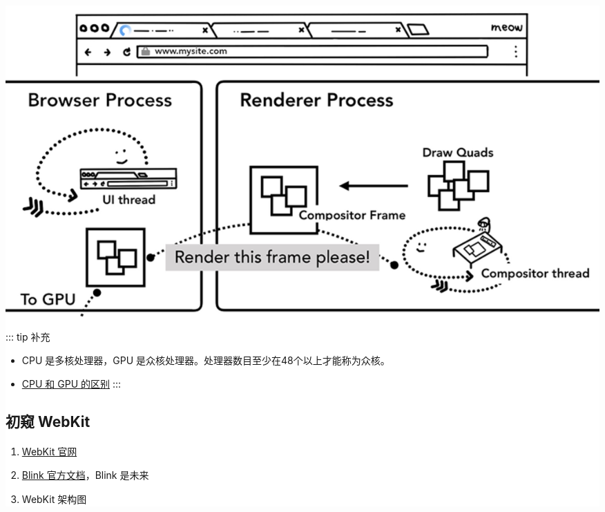 ![browser](../.vuepress/public/assets/image/browser/browser11.png 'browser')

::: tip 补充
- CPU 是多核处理器，GPU 是众核处理器。处理器数目至少在48个以上才能称为众核。

- [CPU 和 GPU 的区别](https://www.cnblogs.com/biglucky/p/4223565.html)
:::

## 初窥 WebKit

1. [WebKit 官网](https://webkit.org/)

2. [Blink 官方文档](http://www.chromium.org/blink)，Blink 是未来

3. WebKit 架构图
